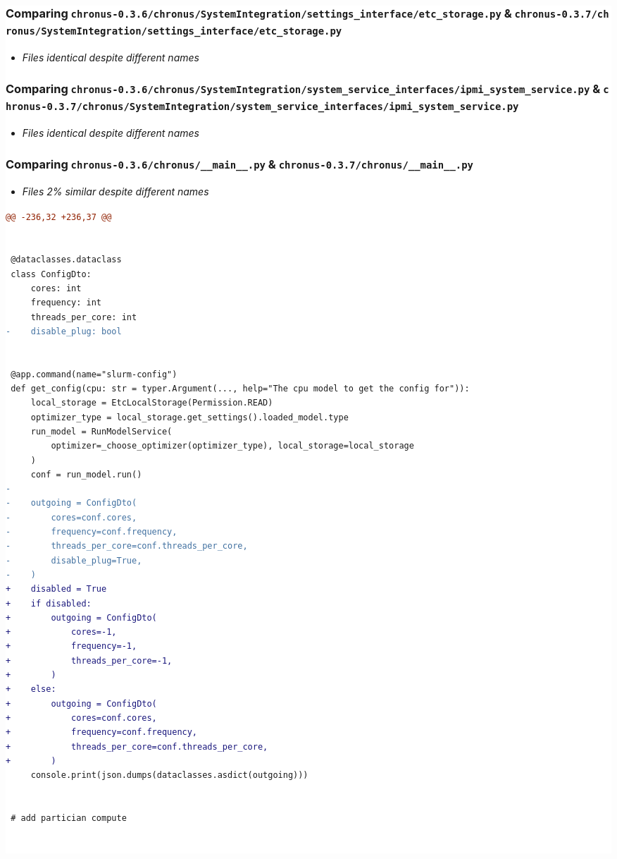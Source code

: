 ### Comparing `chronus-0.3.6/chronus/SystemIntegration/settings_interface/etc_storage.py` & `chronus-0.3.7/chronus/SystemIntegration/settings_interface/etc_storage.py`

 * *Files identical despite different names*

### Comparing `chronus-0.3.6/chronus/SystemIntegration/system_service_interfaces/ipmi_system_service.py` & `chronus-0.3.7/chronus/SystemIntegration/system_service_interfaces/ipmi_system_service.py`

 * *Files identical despite different names*

### Comparing `chronus-0.3.6/chronus/__main__.py` & `chronus-0.3.7/chronus/__main__.py`

 * *Files 2% similar despite different names*

```diff
@@ -236,32 +236,37 @@
 
 
 @dataclasses.dataclass
 class ConfigDto:
     cores: int
     frequency: int
     threads_per_core: int
-    disable_plug: bool
 
 
 @app.command(name="slurm-config")
 def get_config(cpu: str = typer.Argument(..., help="The cpu model to get the config for")):
     local_storage = EtcLocalStorage(Permission.READ)
     optimizer_type = local_storage.get_settings().loaded_model.type
     run_model = RunModelService(
         optimizer=_choose_optimizer(optimizer_type), local_storage=local_storage
     )
     conf = run_model.run()
-
-    outgoing = ConfigDto(
-        cores=conf.cores,
-        frequency=conf.frequency,
-        threads_per_core=conf.threads_per_core,
-        disable_plug=True,
-    )
+    disabled = True
+    if disabled:
+        outgoing = ConfigDto(
+            cores=-1,
+            frequency=-1,
+            threads_per_core=-1,
+        )
+    else:
+        outgoing = ConfigDto(
+            cores=conf.cores,
+            frequency=conf.frequency,
+            threads_per_core=conf.threads_per_core,
+        )
     console.print(json.dumps(dataclasses.asdict(outgoing)))
 
 
 # add partician compute
 
 
```